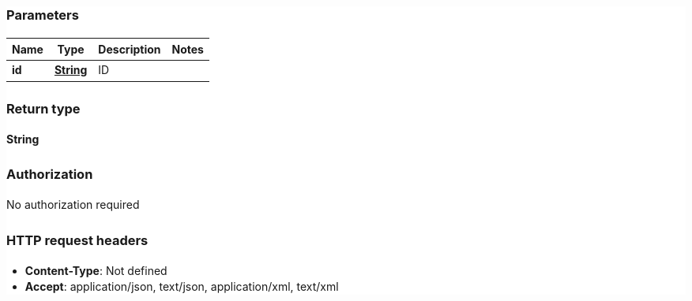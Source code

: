 ```ruby
```

### Parameters

Name | Type | Description  | Notes
------------- | ------------- | ------------- | -------------
 **id** | [**String**](.md)| ID | 

### Return type

**String**

### Authorization

No authorization required

### HTTP request headers

 - **Content-Type**: Not defined
 - **Accept**: application/json, text/json, application/xml, text/xml



